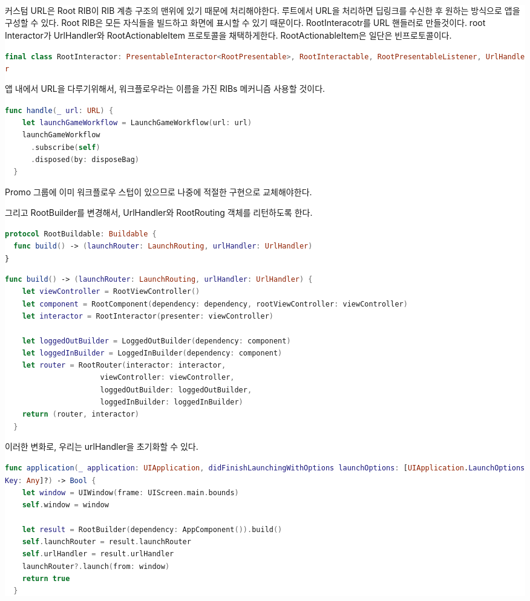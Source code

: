 커스텀 URL은 Root RIB이 RIB 계층 구조의 맨위에 있기 때문에 처리해야한다. 루트에서 URL을 처리하면 딥링크를 수신한 후 원하는 방식으로 앱을 구성할 수 있다. Root RIB은 모든 자식들을 빌드하고 화면에 표시할 수 있기 때문이다. RootInteracotr를 URL 핸들러로 만들것이다. root Interactor가 UrlHandler와 RootActionableItem 프로토콜을 채택하게한다. RootActionableItem은 일단은 빈프로토콜이다.

```swift
final class RootInteractor: PresentableInteractor<RootPresentable>, RootInteractable, RootPresentableListener, UrlHandler
```

앱 내에서 URL을 다루기위해서, 워크플로우라는 이름을 가진 RIBs 메커니즘 사용할 것이다. 

```swift
func handle(_ url: URL) {
    let launchGameWorkflow = LaunchGameWorkflow(url: url)
    launchGameWorkflow
      .subscribe(self)
      .disposed(by: disposeBag)
  }
```

Promo 그룹에 이미 워크플로우 스텁이 있으므로 나중에 적절한 구현으로 교체해야한다.

그리고 RootBuilder를 변경해서, UrlHandler와 RootRouting 객체를 리턴하도록 한다.

```swift
protocol RootBuildable: Buildable {
  func build() -> (launchRouter: LaunchRouting, urlHandler: UrlHandler)
}
```

```swift
func build() -> (launchRouter: LaunchRouting, urlHandler: UrlHandler) {
    let viewController = RootViewController()
    let component = RootComponent(dependency: dependency, rootViewController: viewController)
    let interactor = RootInteractor(presenter: viewController)
    
    let loggedOutBuilder = LoggedOutBuilder(dependency: component)
    let loggedInBuilder = LoggedInBuilder(dependency: component)
    let router = RootRouter(interactor: interactor,
                      viewController: viewController,
                      loggedOutBuilder: loggedOutBuilder,
                      loggedInBuilder: loggedInBuilder)
    return (router, interactor)
  }
```

이러한 변화로, 우리는 urlHandler을 초기화할 수 있다.

```swift
func application(_ application: UIApplication, didFinishLaunchingWithOptions launchOptions: [UIApplication.LaunchOptionsKey: Any]?) -> Bool {
    let window = UIWindow(frame: UIScreen.main.bounds)
    self.window = window
    
    let result = RootBuilder(dependency: AppComponent()).build()
    self.launchRouter = result.launchRouter
    self.urlHandler = result.urlHandler
    launchRouter?.launch(from: window)
    return true
  }
```

